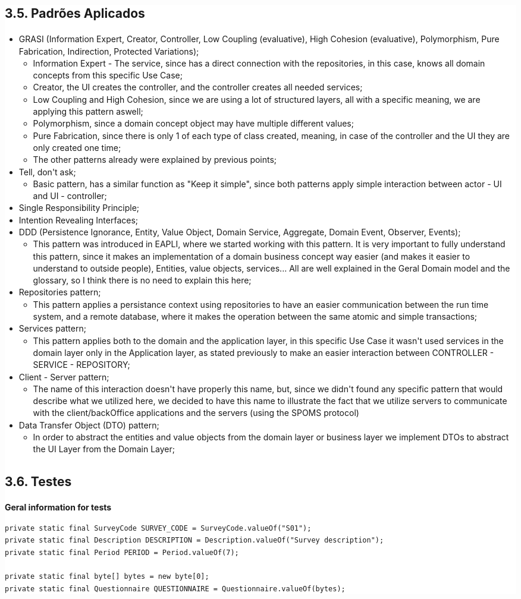 ## 3.5. Padrões Aplicados

* GRASI (Information Expert, Creator, Controller, Low Coupling (evaluative), High Cohesion (evaluative), Polymorphism, Pure Fabrication, Indirection, Protected Variations);
  + Information Expert - The service, since has a direct connection with the repositories, in this case, knows all domain concepts from this specific Use Case;
  + Creator, the UI creates the controller, and the controller creates all needed services;
  + Low Coupling and High Cohesion, since we are using a lot of structured layers, all with a specific meaning, we are applying this pattern aswell;
  + Polymorphism, since a domain concept object may have multiple different values;
  + Pure Fabrication, since there is only 1 of each type of class created, meaning, in case of the controller and the UI they are only created one time;
  + The other patterns already were explained by previous points;
* Tell, don't ask;
  + Basic pattern, has a similar function as "Keep it simple", since both patterns apply simple interaction between actor - UI and UI - controller;
* Single Responsibility Principle;
* Intention Revealing Interfaces;
* DDD (Persistence Ignorance, Entity, Value Object, Domain Service, Aggregate, Domain Event, Observer, Events);
  + This pattern was introduced in EAPLI, where we started working with this pattern. It is very important to fully understand this pattern, since it makes an implementation of a domain business concept way easier (and makes it easier to understand to outside people), Entities, value objects, services... All are well explained in the Geral Domain model and the glossary, so I think there is no need to explain this here;
* Repositories pattern;
  + This pattern applies a persistance context using repositories to have an easier communication between the run time system, and a remote database, where it makes the operation between the same atomic and simple transactions;
* Services pattern;
  + This pattern applies both to the domain and the application layer, in this specific Use Case it wasn't used services in the domain layer only in the Application layer, as stated previously to make an easier interaction between CONTROLLER - SERVICE - REPOSITORY;
* Client - Server pattern;
  + The name of this interaction doesn't have properly this name, but, since we didn't found any specific pattern that would describe what we utilized here, we decided to have this name to illustrate the fact that we utilize servers to communicate with the client/backOffice applications and the servers (using the SPOMS protocol)
* Data Transfer Object (DTO) pattern;
  + In order to abstract the entities and value objects from the domain layer or business layer we implement DTOs to abstract the UI Layer from the Domain Layer;


## 3.6. Testes

**Geral information for tests** 

    private static final SurveyCode SURVEY_CODE = SurveyCode.valueOf("S01");
    private static final Description DESCRIPTION = Description.valueOf("Survey description");
    private static final Period PERIOD = Period.valueOf(7);

    private static final byte[] bytes = new byte[0];
    private static final Questionnaire QUESTIONNAIRE = Questionnaire.valueOf(bytes);
